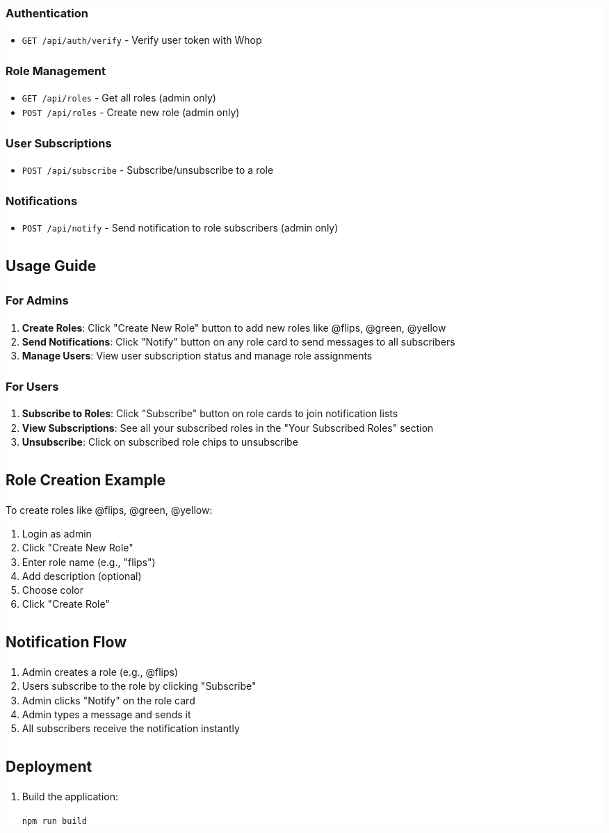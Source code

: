 ### Authentication
- `GET /api/auth/verify` - Verify user token with Whop

### Role Management
- `GET /api/roles` - Get all roles (admin only)
- `POST /api/roles` - Create new role (admin only)

### User Subscriptions
- `POST /api/subscribe` - Subscribe/unsubscribe to a role

### Notifications
- `POST /api/notify` - Send notification to role subscribers (admin only)

## Usage Guide

### For Admins
1. **Create Roles**: Click "Create New Role" button to add new roles like @flips, @green, @yellow
2. **Send Notifications**: Click "Notify" button on any role card to send messages to all subscribers
3. **Manage Users**: View user subscription status and manage role assignments

### For Users
1. **Subscribe to Roles**: Click "Subscribe" button on role cards to join notification lists
2. **View Subscriptions**: See all your subscribed roles in the "Your Subscribed Roles" section
3. **Unsubscribe**: Click on subscribed role chips to unsubscribe

## Role Creation Example

To create roles like @flips, @green, @yellow:

1. Login as admin
2. Click "Create New Role"
3. Enter role name (e.g., "flips")
4. Add description (optional)
5. Choose color
6. Click "Create Role"

## Notification Flow

1. Admin creates a role (e.g., @flips)
2. Users subscribe to the role by clicking "Subscribe"
3. Admin clicks "Notify" on the role card
4. Admin types a message and sends it
5. All subscribers receive the notification instantly

## Deployment

1. Build the application:
   ```bash
   npm run build
   ```
